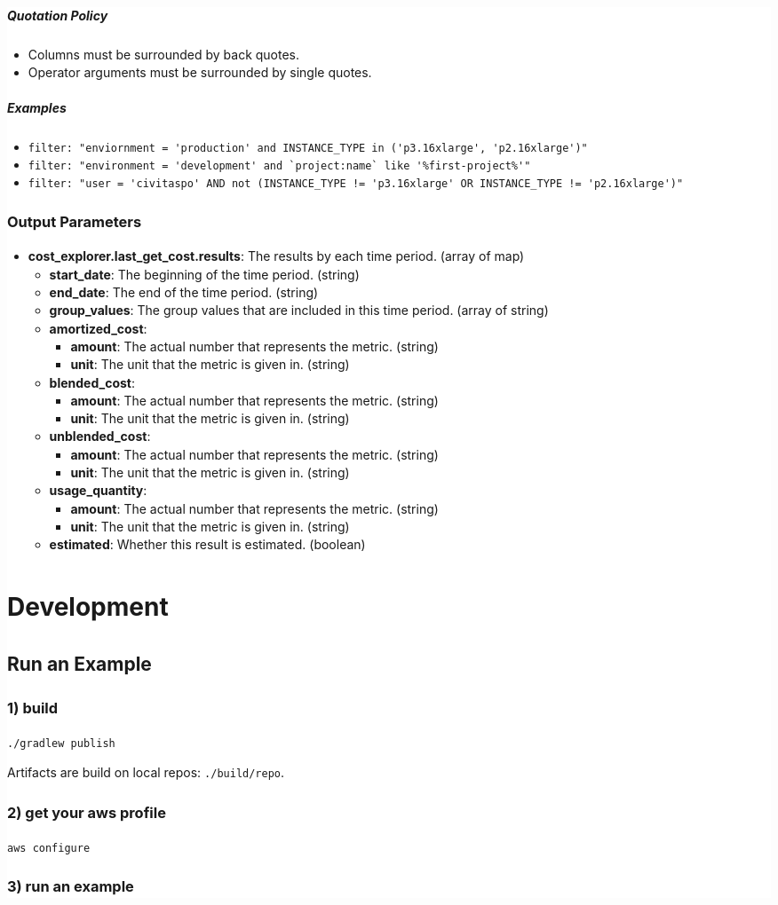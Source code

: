 ##### Quotation Policy

- Columns must be surrounded by back quotes.
- Operator arguments must be surrounded by single quotes. 

##### Examples

- ```filter: "enviornment = 'production' and INSTANCE_TYPE in ('p3.16xlarge', 'p2.16xlarge')"```
- ```filter: "environment = 'development' and `project:name` like '%first-project%'"```
- ```filter: "user = 'civitaspo' AND not (INSTANCE_TYPE != 'p3.16xlarge' OR INSTANCE_TYPE != 'p2.16xlarge')"```


### Output Parameters

- **cost_explorer.last_get_cost.results**: The results by each time period. (array of map)
  - **start_date**: The beginning of the time period. (string)
  - **end_date**: The end of the time period. (string)
  - **group_values**: The group values that are included in this time period. (array of string)
  - **amortized_cost**:
    - **amount**: The actual number that represents the metric. (string)
    - **unit**: The unit that the metric is given in. (string)
  - **blended_cost**:
    - **amount**: The actual number that represents the metric. (string)
    - **unit**: The unit that the metric is given in. (string)
  - **unblended_cost**:
    - **amount**: The actual number that represents the metric. (string)
    - **unit**: The unit that the metric is given in. (string)
  - **usage_quantity**:
    - **amount**: The actual number that represents the metric. (string)
    - **unit**: The unit that the metric is given in. (string)
  - **estimated**: Whether this result is estimated. (boolean)

# Development

## Run an Example

### 1) build

```sh
./gradlew publish
```

Artifacts are build on local repos: `./build/repo`.

### 2) get your aws profile

```sh
aws configure
```

### 3) run an example
